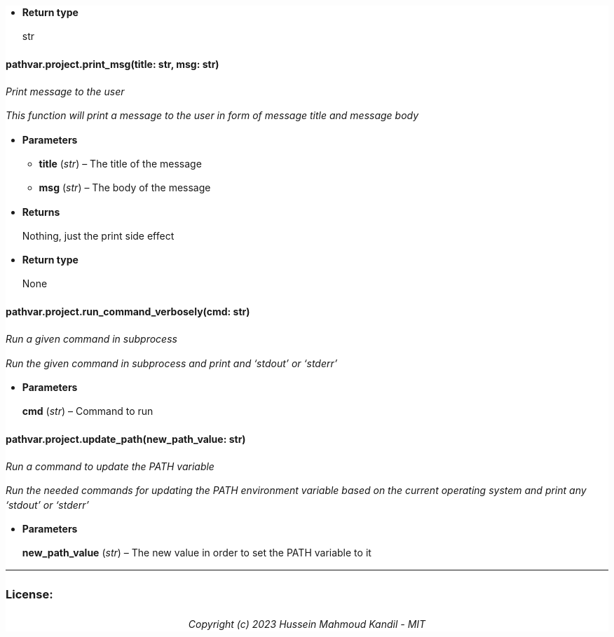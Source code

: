 

* **Return type**

    str


#### pathvar.project.print_msg(title: str, msg: str)
*Print message to the user*

*This function will print a message to the user
in form of message title and message body*


* **Parameters**

    
    * **title** (*str*) – The title of the message


    * **msg** (*str*) – The body of the message



* **Returns**

    Nothing, just the print side effect



* **Return type**

    None


#### pathvar.project.run_command_verbosely(cmd: str)
*Run a given command in subprocess*

*Run the given command in subprocess 
and print and ‘stdout’ or ‘stderr’*


* **Parameters**

    **cmd** (*str*) – Command to run


#### pathvar.project.update_path(new_path_value: str)
*Run a command to update the PATH variable*

*Run the needed commands for updating the PATH environment variable
based on the current operating system and print any ‘stdout’ or ‘stderr’*


* **Parameters**

    **new_path_value** (*str*) – The new value in order to set the PATH variable to it

---

### License:
<h6 align="center">Copyright (c) 2023 Hussein Mahmoud Kandil - MIT<h6>
